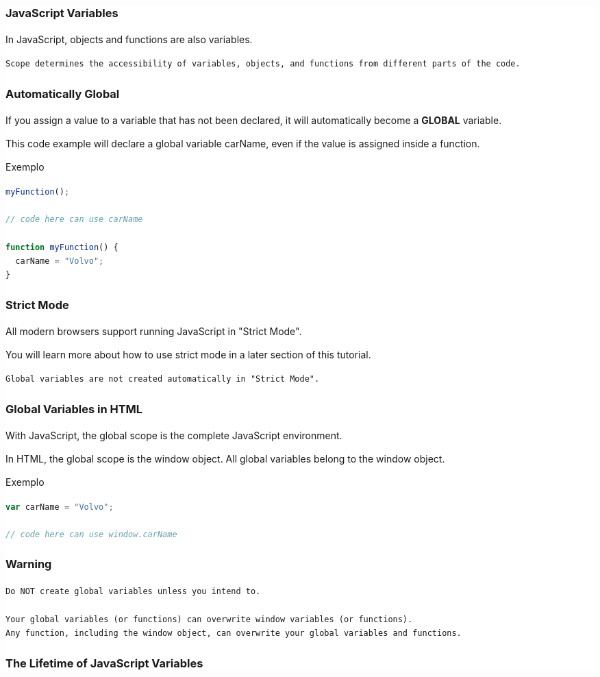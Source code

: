 ### JavaScript Variables

In JavaScript, objects and functions are also variables.

    Scope determines the accessibility of variables, objects, and functions from different parts of the code.

### Automatically Global

If you assign a value to a variable that has not been declared, it will automatically become a **GLOBAL** variable.

This code example will declare a global variable carName, even if the value is assigned inside a function.

Exemplo

```javascript
myFunction();

// code here can use carName

function myFunction() {
  carName = "Volvo";
}
```

### Strict Mode

All modern browsers support running JavaScript in "Strict Mode".

You will learn more about how to use strict mode in a later section of this tutorial.

    Global variables are not created automatically in "Strict Mode".

### Global Variables in HTML

With JavaScript, the global scope is the complete JavaScript environment.

In HTML, the global scope is the window object. All global variables belong to the window object.

Exemplo

```javascript
var carName = "Volvo";

// code here can use window.carName
```

### Warning

    Do NOT create global variables unless you intend to.

    Your global variables (or functions) can overwrite window variables (or functions).
    Any function, including the window object, can overwrite your global variables and functions.

### The Lifetime of JavaScript Variables
